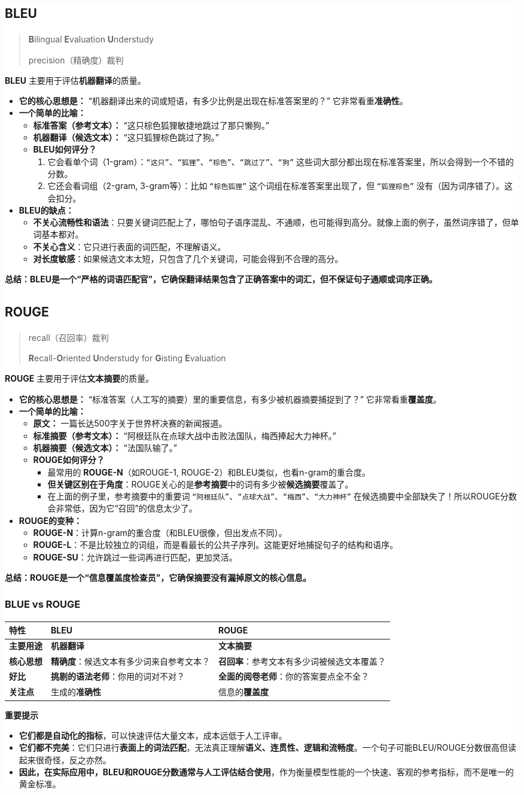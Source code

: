 

## BLEU

> **B**ilingual **E**valuation **U**nderstudy
>
> precision（精确度）裁判

**BLEU** 主要用于评估**机器翻译**的质量。

- **它的核心思想是：** “机器翻译出来的词或短语，有多少比例是出现在标准答案里的？” 它非常看重**准确性**。
- **一个简单的比喻：**
  - **标准答案（参考文本）：** “这只棕色狐狸敏捷地跳过了那只懒狗。”
  - **机器翻译（候选文本）：** “这只狐狸棕色跳过了狗。”
  - **BLEU如何评分？**
    1. 它会看单个词（1-gram）：`“这只”`、`“狐狸”`、`“棕色”`、`“跳过了”`、`“狗”` 这些词大部分都出现在标准答案里，所以会得到一个不错的分数。
    2. 它还会看词组（2-gram, 3-gram等）：比如 `“棕色狐狸”` 这个词组在标准答案里出现了，但 `“狐狸棕色”` 没有（因为词序错了）。这会扣分。
- **BLEU的缺点：**
  - **不关心流畅性和语法**：只要关键词匹配上了，哪怕句子语序混乱、不通顺，也可能得到高分。就像上面的例子，虽然词序错了，但单词基本都对。
  - **不关心含义**：它只进行表面的词匹配，不理解语义。
  - **对长度敏感**：如果候选文本太短，只包含了几个关键词，可能会得到不合理的高分。

**总结：BLEU是一个“严格的词语匹配官”，它确保翻译结果包含了正确答案中的词汇，但不保证句子通顺或词序正确。**



## ROUGE

> recall（召回率）裁判
>
> **R**ecall-**O**riented **U**nderstudy for **G**isting **E**valuation

**ROUGE** 主要用于评估**文本摘要**的质量。

- **它的核心思想是：** “标准答案（人工写的摘要）里的重要信息，有多少被机器摘要捕捉到了？” 它非常看重**覆盖度**。
- **一个简单的比喻：**
  - **原文：** 一篇长达500字关于世界杯决赛的新闻报道。
  - **标准摘要（参考文本）：** “阿根廷队在点球大战中击败法国队，梅西捧起大力神杯。”
  - **机器摘要（候选文本）：** “法国队输了。”
  - **ROUGE如何评分？**
    - 最常用的 **ROUGE-N**（如ROUGE-1, ROUGE-2）和BLEU类似，也看n-gram的重合度。
    - **但关键区别在于角度**：ROUGE关心的是**参考摘要**中的词有多少被**候选摘要**覆盖了。
    - 在上面的例子里，参考摘要中的重要词 `“阿根廷队”`、`“点球大战”`、`“梅西”`、`“大力神杯”` 在候选摘要中全部缺失了！所以ROUGE分数会非常低，因为它“召回”的信息太少了。
- **ROUGE的变种：**
  - **ROUGE-N**：计算n-gram的重合度（和BLEU很像，但出发点不同）。
  - **ROUGE-L**：不是比较独立的词组，而是看最长的公共子序列。这能更好地捕捉句子的结构和语序。
  - **ROUGE-SU**：允许跳过一些词再进行匹配，更加灵活。

**总结：ROUGE是一个“信息覆盖度检查员”，它确保摘要没有漏掉原文的核心信息。**



### BLUE vs ROUGE

| 特性         | BLEU                                       | ROUGE                                        |
| :----------- | :----------------------------------------- | :------------------------------------------- |
| **主要用途** | **机器翻译**                               | **文本摘要**                                 |
| **核心思想** | **精确度**：候选文本有多少词来自参考文本？ | **召回率**：参考文本有多少词被候选文本覆盖？ |
| **好比**     | **挑剔的语法老师**：你用的词对不对？       | **全面的阅卷老师**：你的答案要点全不全？     |
| **关注点**   | 生成的**准确性**                           | 信息的**覆盖度**                             |

**重要提示**

- **它们都是自动化的指标**，可以快速评估大量文本，成本远低于人工评审。
- **它们都不完美**：它们只进行**表面上的词法匹配**，无法真正理解**语义、连贯性、逻辑和流畅度**。一个句子可能BLEU/ROUGE分数很高但读起来很奇怪，反之亦然。
- **因此，在实际应用中，BLEU和ROUGE分数通常与人工评估结合使用**，作为衡量模型性能的一个快速、客观的参考指标，而不是唯一的黄金标准。
